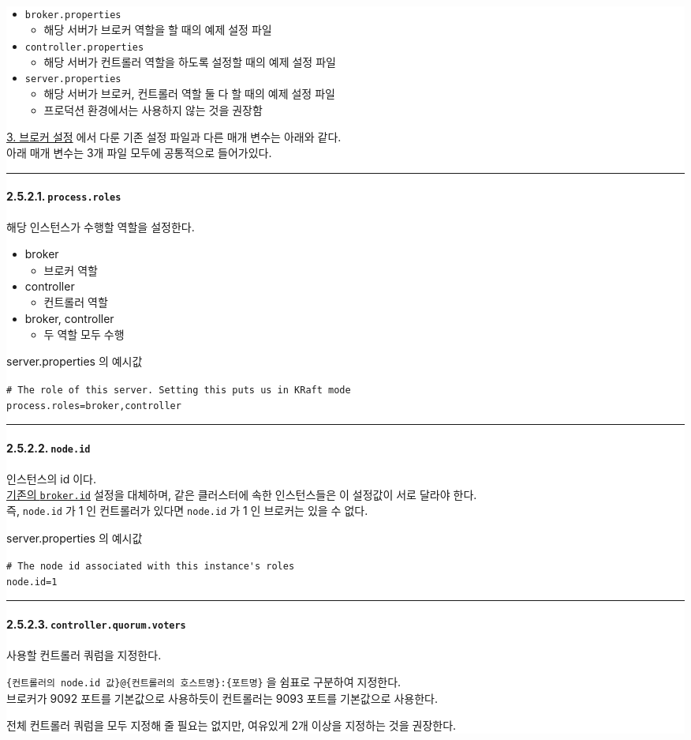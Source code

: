 - `broker.properties`
  - 해당 서버가 브로커 역할을 할 때의 예제 설정 파일
- `controller.properties`
  - 해당 서버가 컨트롤러 역할을 하도록 설정할 때의 예제 설정 파일
- `server.properties`
  - 해당 서버가 브로커, 컨트롤러 역할 둘 다 할 때의 예제 설정 파일
  - 프로덕션 환경에서는 사용하지 않는 것을 권장함

[3. 브로커 설정](https://assu10.github.io/dev/2024/06/15/kafka-install/#3-%EB%B8%8C%EB%A1%9C%EC%BB%A4-%EC%84%A4%EC%A0%95) 에서 다룬 기존 설정 파일과 다른 매개 변수는 아래와 같다.  
아래 매개 변수는 3개 파일 모두에 공통적으로 들어가있다.

---

#### 2.5.2.1. `process.roles`

해당 인스턴스가 수행할 역할을 설정한다.

- broker
  - 브로커 역할
- controller
  - 컨트롤러 역할
- broker, controller
  - 두 역할 모두 수행

server.properties 의 예시값

```shell
# The role of this server. Setting this puts us in KRaft mode
process.roles=broker,controller
```

---

#### 2.5.2.2. `node.id`

인스턴스의 id 이다.  
[기존의 `broker.id`](https://assu10.github.io/dev/2024/06/15/kafka-install/#311-brokerid) 설정을 대체하며, 같은 클러스터에 속한 인스턴스들은 이 설정값이 서로 달라야 한다.  
즉, `node.id` 가 1 인 컨트롤러가 있다면 `node.id` 가 1 인 브로커는 있을 수 없다.

server.properties 의 예시값

```shell
# The node id associated with this instance's roles
node.id=1
```

---

#### 2.5.2.3. `controller.quorum.voters`

사용할 컨트롤러 쿼럼을 지정한다.

`{컨트롤러의 node.id 값}@{컨트롤러의 호스트명}:{포트명}` 을 쉼표로 구분하여 지정한다.  
브로커가 9092 포트를 기본값으로 사용하듯이 컨트롤러는 9093 포트를 기본값으로 사용한다.

전체 컨트롤러 쿼럼을 모두 지정해 줄 필요는 없지만, 여유있게 2개 이상을 지정하는 것을 권장한다.
